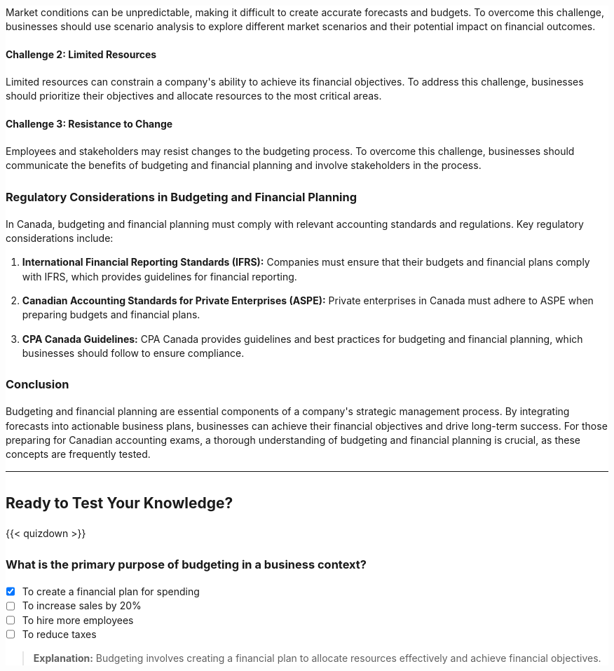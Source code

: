 Market conditions can be unpredictable, making it difficult to create accurate forecasts and budgets. To overcome this challenge, businesses should use scenario analysis to explore different market scenarios and their potential impact on financial outcomes.

#### Challenge 2: Limited Resources

Limited resources can constrain a company's ability to achieve its financial objectives. To address this challenge, businesses should prioritize their objectives and allocate resources to the most critical areas.

#### Challenge 3: Resistance to Change

Employees and stakeholders may resist changes to the budgeting process. To overcome this challenge, businesses should communicate the benefits of budgeting and financial planning and involve stakeholders in the process.

### Regulatory Considerations in Budgeting and Financial Planning

In Canada, budgeting and financial planning must comply with relevant accounting standards and regulations. Key regulatory considerations include:

1. **International Financial Reporting Standards (IFRS):** Companies must ensure that their budgets and financial plans comply with IFRS, which provides guidelines for financial reporting.

2. **Canadian Accounting Standards for Private Enterprises (ASPE):** Private enterprises in Canada must adhere to ASPE when preparing budgets and financial plans.

3. **CPA Canada Guidelines:** CPA Canada provides guidelines and best practices for budgeting and financial planning, which businesses should follow to ensure compliance.

### Conclusion

Budgeting and financial planning are essential components of a company's strategic management process. By integrating forecasts into actionable business plans, businesses can achieve their financial objectives and drive long-term success. For those preparing for Canadian accounting exams, a thorough understanding of budgeting and financial planning is crucial, as these concepts are frequently tested.

---

## **Ready to Test Your Knowledge?**

{{< quizdown >}}

### What is the primary purpose of budgeting in a business context?

- [x] To create a financial plan for spending
- [ ] To increase sales by 20%
- [ ] To hire more employees
- [ ] To reduce taxes

> **Explanation:** Budgeting involves creating a financial plan to allocate resources effectively and achieve financial objectives.

